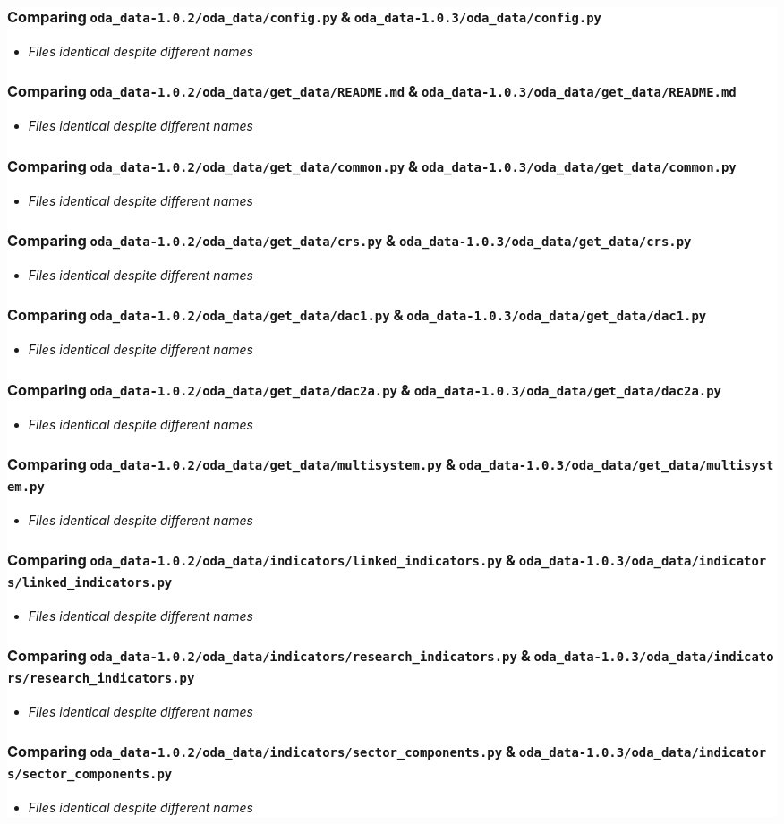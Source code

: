 ### Comparing `oda_data-1.0.2/oda_data/config.py` & `oda_data-1.0.3/oda_data/config.py`

 * *Files identical despite different names*

### Comparing `oda_data-1.0.2/oda_data/get_data/README.md` & `oda_data-1.0.3/oda_data/get_data/README.md`

 * *Files identical despite different names*

### Comparing `oda_data-1.0.2/oda_data/get_data/common.py` & `oda_data-1.0.3/oda_data/get_data/common.py`

 * *Files identical despite different names*

### Comparing `oda_data-1.0.2/oda_data/get_data/crs.py` & `oda_data-1.0.3/oda_data/get_data/crs.py`

 * *Files identical despite different names*

### Comparing `oda_data-1.0.2/oda_data/get_data/dac1.py` & `oda_data-1.0.3/oda_data/get_data/dac1.py`

 * *Files identical despite different names*

### Comparing `oda_data-1.0.2/oda_data/get_data/dac2a.py` & `oda_data-1.0.3/oda_data/get_data/dac2a.py`

 * *Files identical despite different names*

### Comparing `oda_data-1.0.2/oda_data/get_data/multisystem.py` & `oda_data-1.0.3/oda_data/get_data/multisystem.py`

 * *Files identical despite different names*

### Comparing `oda_data-1.0.2/oda_data/indicators/linked_indicators.py` & `oda_data-1.0.3/oda_data/indicators/linked_indicators.py`

 * *Files identical despite different names*

### Comparing `oda_data-1.0.2/oda_data/indicators/research_indicators.py` & `oda_data-1.0.3/oda_data/indicators/research_indicators.py`

 * *Files identical despite different names*

### Comparing `oda_data-1.0.2/oda_data/indicators/sector_components.py` & `oda_data-1.0.3/oda_data/indicators/sector_components.py`

 * *Files identical despite different names*
